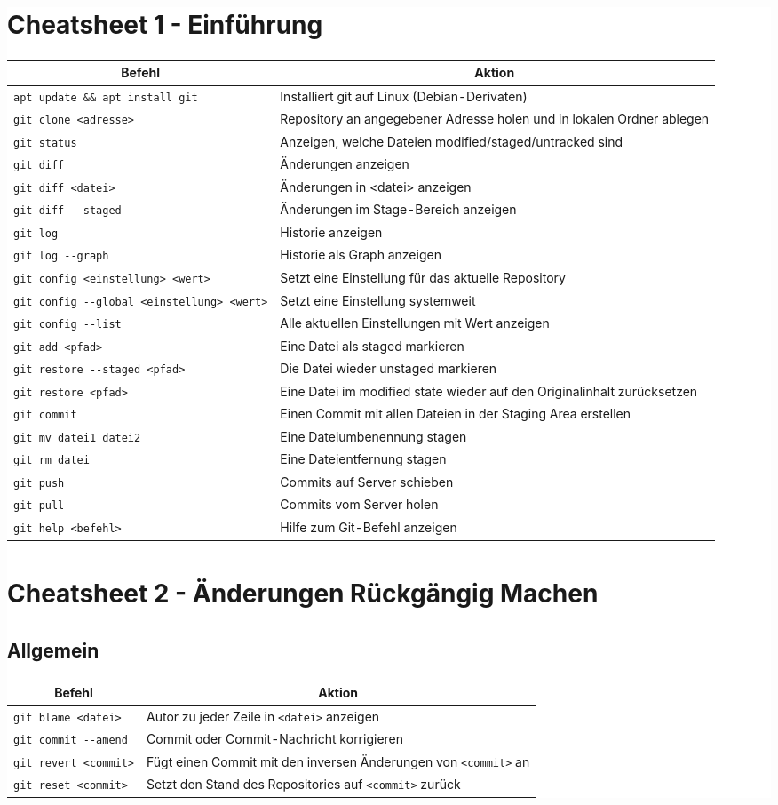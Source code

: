 # Cheatsheet 1 - Einführung

| Befehl                                         | Aktion                                                                         |
|------------------------------------------------|--------------------------------------------------------------------------------|
| ```apt update && apt install git```            | Installiert git auf Linux (Debian-Derivaten)                                   |
| ```git clone <adresse>```                      | Repository an angegebener Adresse holen und in lokalen Ordner ablegen          |
| ```git status```                               | Anzeigen, welche Dateien modified/staged/untracked sind                        |
| ```git diff```                                 | Änderungen anzeigen                                                            |
| ```git diff <datei>```                         | Änderungen in \<datei\> anzeigen                                               |
| ```git diff --staged```                        | Änderungen im Stage-Bereich anzeigen                                           |
| ```git log```                                  | Historie anzeigen                                                              |
| ```git log --graph```                          | Historie als Graph anzeigen                                                    |
| ```git config <einstellung> <wert>```          | Setzt eine Einstellung für das aktuelle Repository                             |
| ```git config --global <einstellung> <wert>``` | Setzt eine Einstellung systemweit                                              |
| ```git config --list```                        | Alle aktuellen Einstellungen mit Wert anzeigen                                 |
| ```git add <pfad>```                           | Eine Datei als staged markieren                                                |
| ```git restore --staged <pfad>```              | Die Datei wieder unstaged markieren                                            |
| ```git restore <pfad>```                       | Eine Datei im modified state wieder auf den Originalinhalt zurücksetzen        |
| ```git commit```                               | Einen Commit mit allen Dateien in der Staging Area erstellen                   |
| ```git mv datei1 datei2```                     | Eine Dateiumbenennung stagen                                                   |
| ```git rm datei```                             | Eine Dateientfernung stagen                                                    |
| ```git push```                                 | Commits auf Server schieben                                                    |
| ```git pull```                                 | Commits vom Server holen                                                       |
| ```git help <befehl>```                        | Hilfe zum Git-Befehl anzeigen                                                  |


# Cheatsheet 2 - Änderungen Rückgängig Machen

## Allgemein

| Befehl                    | Aktion                                                          |
|---------------------------|-----------------------------------------------------------------|
| ```git blame <datei>```   | Autor zu jeder Zeile in `<datei>` anzeigen                      |
| ```git commit --amend```  | Commit oder Commit-Nachricht korrigieren                        |
| ```git revert <commit>``` | Fügt einen Commit mit den inversen Änderungen von `<commit>` an |
| ```git reset <commit>```  | Setzt den Stand des Repositories auf `<commit>` zurück          |
